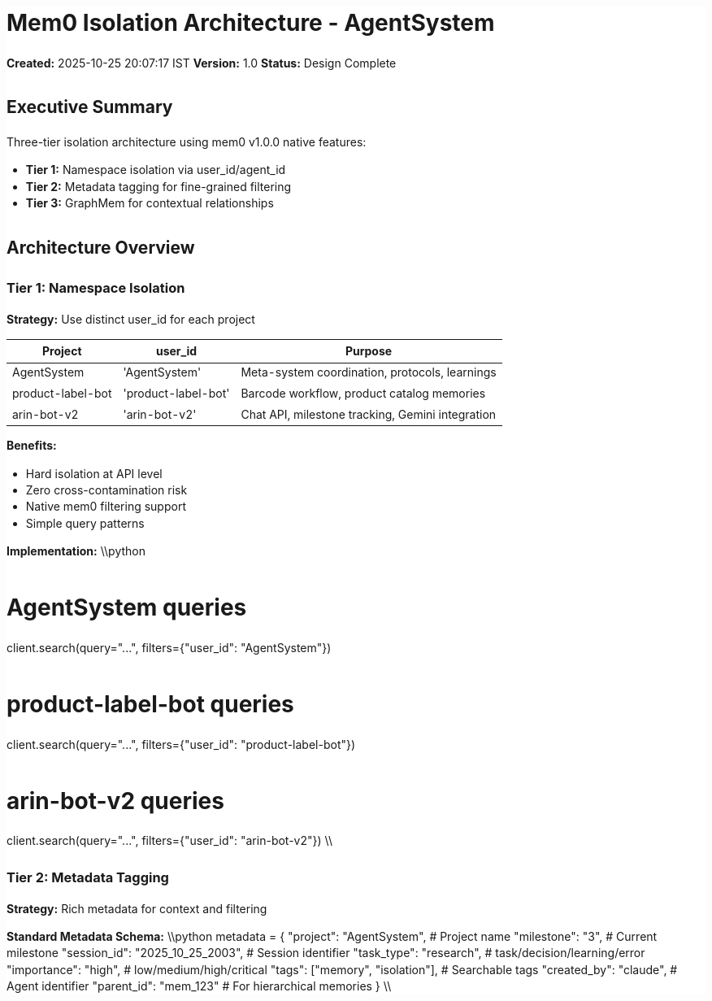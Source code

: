 ﻿# Mem0 Isolation Architecture - AgentSystem
**Created:** 2025-10-25 20:07:17 IST
**Version:** 1.0
**Status:** Design Complete

## Executive Summary
Three-tier isolation architecture using mem0 v1.0.0 native features:
- **Tier 1:** Namespace isolation via user_id/agent_id
- **Tier 2:** Metadata tagging for fine-grained filtering
- **Tier 3:** GraphMem for contextual relationships

## Architecture Overview

### Tier 1: Namespace Isolation
**Strategy:** Use distinct user_id for each project

| Project | user_id | Purpose |
|---------|---------|---------|
| AgentSystem | 'AgentSystem' | Meta-system coordination, protocols, learnings |
| product-label-bot | 'product-label-bot' | Barcode workflow, product catalog memories |
| arin-bot-v2 | 'arin-bot-v2' | Chat API, milestone tracking, Gemini integration |

**Benefits:**
- Hard isolation at API level
- Zero cross-contamination risk
- Native mem0 filtering support
- Simple query patterns

**Implementation:**
\\\python
# AgentSystem queries
client.search(query="...", filters={"user_id": "AgentSystem"})

# product-label-bot queries
client.search(query="...", filters={"user_id": "product-label-bot"})

# arin-bot-v2 queries
client.search(query="...", filters={"user_id": "arin-bot-v2"})
\\\

### Tier 2: Metadata Tagging
**Strategy:** Rich metadata for context and filtering

**Standard Metadata Schema:**
\\\python
metadata = {
    "project": "AgentSystem",           # Project name
    "milestone": "3",                   # Current milestone
    "session_id": "2025_10_25_2003",   # Session identifier
    "task_type": "research",            # task/decision/learning/error
    "importance": "high",               # low/medium/high/critical
    "tags": ["memory", "isolation"],    # Searchable tags
    "created_by": "claude",             # Agent identifier
    "parent_id": "mem_123"              # For hierarchical memories
}
\\\

